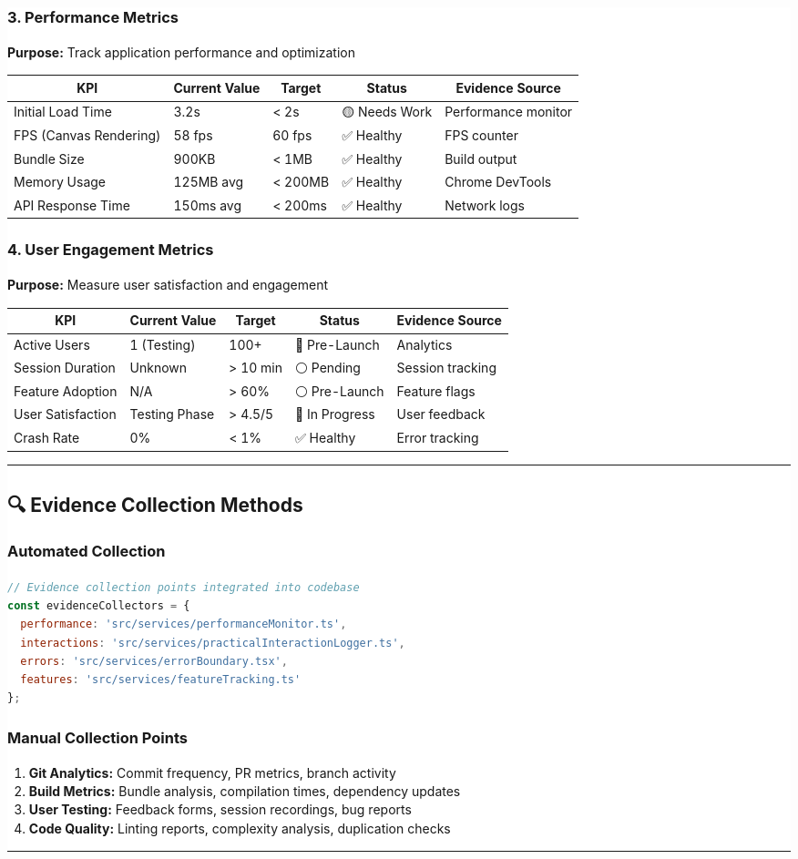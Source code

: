 ### 3. Performance Metrics
**Purpose:** Track application performance and optimization

| KPI | Current Value | Target | Status | Evidence Source |
|-----|--------------|--------|--------|-----------------|
| Initial Load Time | 3.2s | < 2s | 🟡 Needs Work | Performance monitor |
| FPS (Canvas Rendering) | 58 fps | 60 fps | ✅ Healthy | FPS counter |
| Bundle Size | 900KB | < 1MB | ✅ Healthy | Build output |
| Memory Usage | 125MB avg | < 200MB | ✅ Healthy | Chrome DevTools |
| API Response Time | 150ms avg | < 200ms | ✅ Healthy | Network logs |

### 4. User Engagement Metrics
**Purpose:** Measure user satisfaction and engagement

| KPI | Current Value | Target | Status | Evidence Source |
|-----|--------------|--------|--------|-----------------|
| Active Users | 1 (Testing) | 100+ | 🔵 Pre-Launch | Analytics |
| Session Duration | Unknown | > 10 min | ⚪ Pending | Session tracking |
| Feature Adoption | N/A | > 60% | ⚪ Pre-Launch | Feature flags |
| User Satisfaction | Testing Phase | > 4.5/5 | 🔵 In Progress | User feedback |
| Crash Rate | 0% | < 1% | ✅ Healthy | Error tracking |

---

## 🔍 Evidence Collection Methods

### Automated Collection
```javascript
// Evidence collection points integrated into codebase
const evidenceCollectors = {
  performance: 'src/services/performanceMonitor.ts',
  interactions: 'src/services/practicalInteractionLogger.ts',
  errors: 'src/services/errorBoundary.tsx',
  features: 'src/services/featureTracking.ts'
};
```

### Manual Collection Points
1. **Git Analytics:** Commit frequency, PR metrics, branch activity
2. **Build Metrics:** Bundle analysis, compilation times, dependency updates
3. **User Testing:** Feedback forms, session recordings, bug reports
4. **Code Quality:** Linting reports, complexity analysis, duplication checks

---
